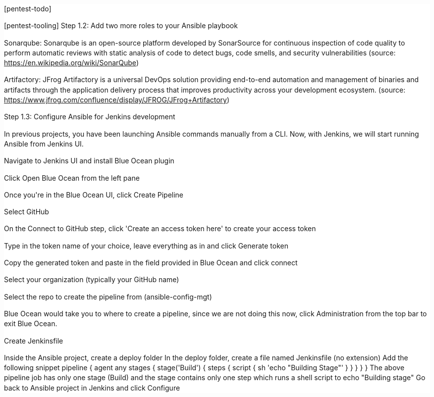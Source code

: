 [pentest-todo]
<Pentest-for-Todo-Private-IP-Address>

[pentest-tooling]
<Pentest-for-Tooling-Private-IP-Address>
Step 1.2: Add two more roles to your Ansible playbook

Sonarqube: Sonarqube is an open-source platform developed by SonarSource for continuous inspection of code quality to perform automatic reviews with static analysis of code to detect bugs, code smells, and security vulnerabilities (source: https://en.wikipedia.org/wiki/SonarQube)

Artifactory: JFrog Artifactory is a universal DevOps solution providing end-to-end automation and management of binaries and artifacts through the application delivery process that improves productivity across your development ecosystem. (source: https://www.jfrog.com/confluence/display/JFROG/JFrog+Artifactory)

Step 1.3: Configure Ansible for Jenkins development

In previous projects, you have been launching Ansible commands manually from a CLI. Now, with Jenkins, we will start running Ansible from Jenkins UI.

Navigate to Jenkins UI and install Blue Ocean plugin

Click Open Blue Ocean from the left pane

Once you're in the Blue Ocean UI, click Create Pipeline

Select GitHub

On the Connect to GitHub step, click 'Create an access token here' to create your access token

Type in the token name of your choice, leave everything as in and click Generate token

Copy the generated token and paste in the field provided in Blue Ocean and click connect

Select your organization (typically your GitHub name)

Select the repo to create the pipeline from (ansible-config-mgt)

Blue Ocean would take you to where to create a pipeline, since we are not doing this now, click Administration from the top bar to exit Blue Ocean.

Create Jenkinsfile

Inside the Ansible project, create a deploy folder
In the deploy folder, create a file named Jenkinsfile (no extension)
Add the following snippet
pipeline {
agent any
    stages {
        stage('Build') {
            steps {
                script {
                    sh 'echo "Building Stage"'
                }
            }
        }
    }
}
The above pipeline job has only one stage (Build) and the stage contains only one step which runs a shell script to echo "Building stage"
Go back to Ansible project in Jenkins and click Configure
